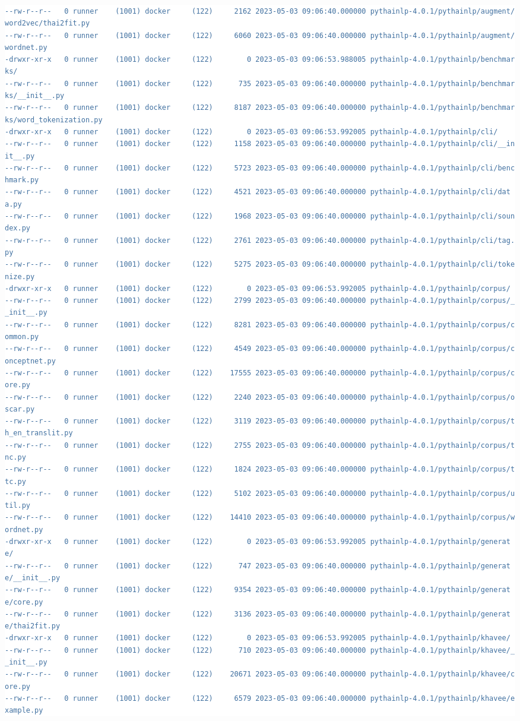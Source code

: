 ```diff
--rw-r--r--   0 runner    (1001) docker     (122)     2162 2023-05-03 09:06:40.000000 pythainlp-4.0.1/pythainlp/augment/word2vec/thai2fit.py
--rw-r--r--   0 runner    (1001) docker     (122)     6060 2023-05-03 09:06:40.000000 pythainlp-4.0.1/pythainlp/augment/wordnet.py
-drwxr-xr-x   0 runner    (1001) docker     (122)        0 2023-05-03 09:06:53.988005 pythainlp-4.0.1/pythainlp/benchmarks/
--rw-r--r--   0 runner    (1001) docker     (122)      735 2023-05-03 09:06:40.000000 pythainlp-4.0.1/pythainlp/benchmarks/__init__.py
--rw-r--r--   0 runner    (1001) docker     (122)     8187 2023-05-03 09:06:40.000000 pythainlp-4.0.1/pythainlp/benchmarks/word_tokenization.py
-drwxr-xr-x   0 runner    (1001) docker     (122)        0 2023-05-03 09:06:53.992005 pythainlp-4.0.1/pythainlp/cli/
--rw-r--r--   0 runner    (1001) docker     (122)     1158 2023-05-03 09:06:40.000000 pythainlp-4.0.1/pythainlp/cli/__init__.py
--rw-r--r--   0 runner    (1001) docker     (122)     5723 2023-05-03 09:06:40.000000 pythainlp-4.0.1/pythainlp/cli/benchmark.py
--rw-r--r--   0 runner    (1001) docker     (122)     4521 2023-05-03 09:06:40.000000 pythainlp-4.0.1/pythainlp/cli/data.py
--rw-r--r--   0 runner    (1001) docker     (122)     1968 2023-05-03 09:06:40.000000 pythainlp-4.0.1/pythainlp/cli/soundex.py
--rw-r--r--   0 runner    (1001) docker     (122)     2761 2023-05-03 09:06:40.000000 pythainlp-4.0.1/pythainlp/cli/tag.py
--rw-r--r--   0 runner    (1001) docker     (122)     5275 2023-05-03 09:06:40.000000 pythainlp-4.0.1/pythainlp/cli/tokenize.py
-drwxr-xr-x   0 runner    (1001) docker     (122)        0 2023-05-03 09:06:53.992005 pythainlp-4.0.1/pythainlp/corpus/
--rw-r--r--   0 runner    (1001) docker     (122)     2799 2023-05-03 09:06:40.000000 pythainlp-4.0.1/pythainlp/corpus/__init__.py
--rw-r--r--   0 runner    (1001) docker     (122)     8281 2023-05-03 09:06:40.000000 pythainlp-4.0.1/pythainlp/corpus/common.py
--rw-r--r--   0 runner    (1001) docker     (122)     4549 2023-05-03 09:06:40.000000 pythainlp-4.0.1/pythainlp/corpus/conceptnet.py
--rw-r--r--   0 runner    (1001) docker     (122)    17555 2023-05-03 09:06:40.000000 pythainlp-4.0.1/pythainlp/corpus/core.py
--rw-r--r--   0 runner    (1001) docker     (122)     2240 2023-05-03 09:06:40.000000 pythainlp-4.0.1/pythainlp/corpus/oscar.py
--rw-r--r--   0 runner    (1001) docker     (122)     3119 2023-05-03 09:06:40.000000 pythainlp-4.0.1/pythainlp/corpus/th_en_translit.py
--rw-r--r--   0 runner    (1001) docker     (122)     2755 2023-05-03 09:06:40.000000 pythainlp-4.0.1/pythainlp/corpus/tnc.py
--rw-r--r--   0 runner    (1001) docker     (122)     1824 2023-05-03 09:06:40.000000 pythainlp-4.0.1/pythainlp/corpus/ttc.py
--rw-r--r--   0 runner    (1001) docker     (122)     5102 2023-05-03 09:06:40.000000 pythainlp-4.0.1/pythainlp/corpus/util.py
--rw-r--r--   0 runner    (1001) docker     (122)    14410 2023-05-03 09:06:40.000000 pythainlp-4.0.1/pythainlp/corpus/wordnet.py
-drwxr-xr-x   0 runner    (1001) docker     (122)        0 2023-05-03 09:06:53.992005 pythainlp-4.0.1/pythainlp/generate/
--rw-r--r--   0 runner    (1001) docker     (122)      747 2023-05-03 09:06:40.000000 pythainlp-4.0.1/pythainlp/generate/__init__.py
--rw-r--r--   0 runner    (1001) docker     (122)     9354 2023-05-03 09:06:40.000000 pythainlp-4.0.1/pythainlp/generate/core.py
--rw-r--r--   0 runner    (1001) docker     (122)     3136 2023-05-03 09:06:40.000000 pythainlp-4.0.1/pythainlp/generate/thai2fit.py
-drwxr-xr-x   0 runner    (1001) docker     (122)        0 2023-05-03 09:06:53.992005 pythainlp-4.0.1/pythainlp/khavee/
--rw-r--r--   0 runner    (1001) docker     (122)      710 2023-05-03 09:06:40.000000 pythainlp-4.0.1/pythainlp/khavee/__init__.py
--rw-r--r--   0 runner    (1001) docker     (122)    20671 2023-05-03 09:06:40.000000 pythainlp-4.0.1/pythainlp/khavee/core.py
--rw-r--r--   0 runner    (1001) docker     (122)     6579 2023-05-03 09:06:40.000000 pythainlp-4.0.1/pythainlp/khavee/example.py
```